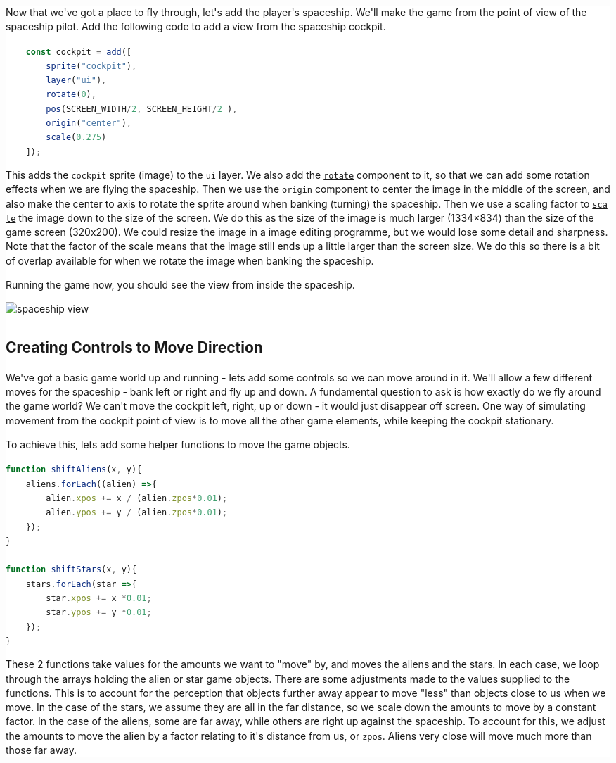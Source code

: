 Now that we've got a place to fly through, let's add the player's spaceship. We'll make the game from the point of view of the spaceship pilot. Add the following code to add a view from the spaceship cockpit.

```js
    const cockpit = add([
        sprite("cockpit"),
        layer("ui"), 
        rotate(0),
        pos(SCREEN_WIDTH/2, SCREEN_HEIGHT/2 ),
        origin("center"), 
        scale(0.275)
    ]);
```

This adds the `cockpit` sprite (image) to the `ui` layer. We also add the [`rotate`](https://kaboomjs.com/#rotate) component to it, so that we can add some rotation effects when we are flying the spaceship. Then we use the [`origin`](https://kaboomjs.com/#origin) component to center the image in the middle of the screen, and also make the center to axis to rotate the sprite around when banking (turning) the spaceship. Then we use a scaling factor to [`scale`](https://kaboomjs.com/#scale) the image down to the size of the screen. We do this as the size of the image is much larger (1334×834) than the size of the game screen (320x200). We could resize the image in a image editing programme, but we would lose some detail and sharpness. Note that the factor of the scale means that the image still ends up a little larger than the screen size. We do this so there is a bit of overlap available for when we rotate the image when banking the spaceship. 

Running the game now, you should see the view from inside the spaceship. 

![spaceship view](/images/tutorials/25-3d-game-kaboom/spaceship-view.gif)


## Creating Controls to Move Direction

We've got a basic game world up and running - lets add some controls so we can move around in it. We'll allow a few different moves for the spaceship - bank left or right and fly up and down. A fundamental question to ask is how exactly do we fly around the game world? We can't move the cockpit left, right, up or down - it would just disappear off screen. One way of simulating movement from the cockpit point of view is to move all the other game elements, while keeping the cockpit stationary. 

To achieve this, lets add some helper functions to move the game objects. 

```js
function shiftAliens(x, y){
    aliens.forEach((alien) =>{
        alien.xpos += x / (alien.zpos*0.01); 
        alien.ypos += y / (alien.zpos*0.01);  
    }); 
}

function shiftStars(x, y){
    stars.forEach(star =>{
        star.xpos += x *0.01; 
        star.ypos += y *0.01; 
    });
}
``` 
These 2 functions take values for the amounts we want to "move" by, and moves the aliens and the stars. In each case, we loop through the arrays holding the alien or star game objects. There are some adjustments made to the values supplied to the functions. This is to account for the perception that objects further away appear to move "less" than objects close to us when we move. In the case of the stars, we assume they are all in the far distance, so we scale down the amounts to move by a constant factor. In the case of the aliens, some are far away, while others are right up against the spaceship. To account for this, we adjust the amounts to move the alien by a factor relating to it's distance from us, or `zpos`. Aliens very close will move much more than those far away. 
